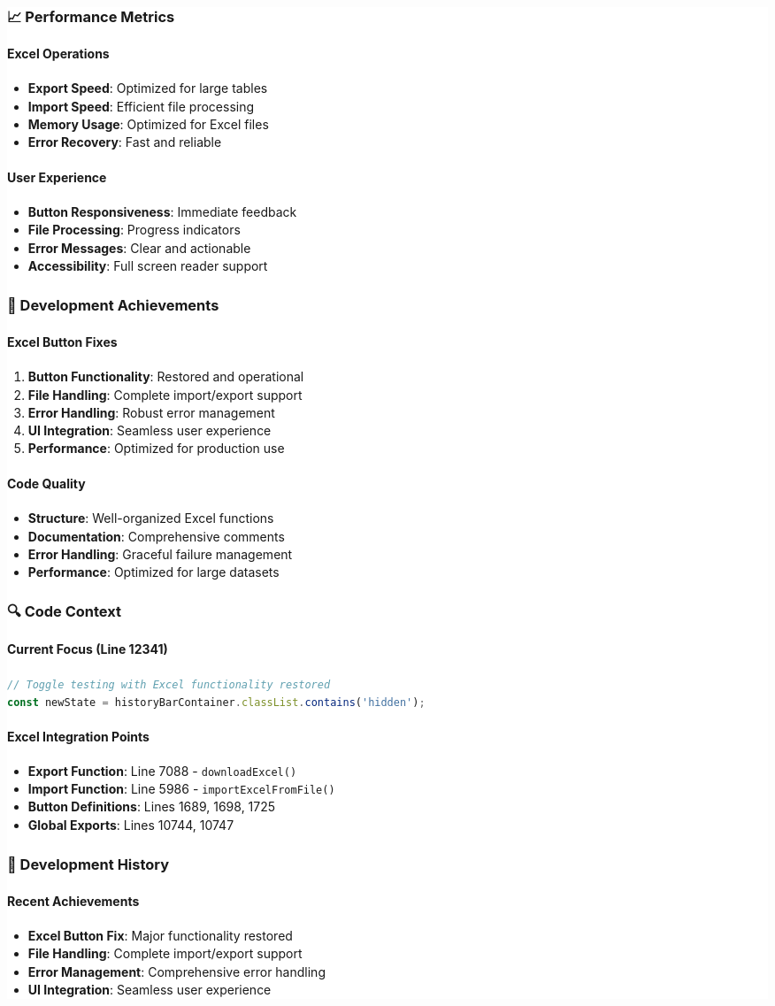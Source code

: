 ### 📈 Performance Metrics

#### Excel Operations
- **Export Speed**: Optimized for large tables
- **Import Speed**: Efficient file processing
- **Memory Usage**: Optimized for Excel files
- **Error Recovery**: Fast and reliable

#### User Experience
- **Button Responsiveness**: Immediate feedback
- **File Processing**: Progress indicators
- **Error Messages**: Clear and actionable
- **Accessibility**: Full screen reader support

### 🎯 Development Achievements

#### Excel Button Fixes
1. **Button Functionality**: Restored and operational
2. **File Handling**: Complete import/export support
3. **Error Handling**: Robust error management
4. **UI Integration**: Seamless user experience
5. **Performance**: Optimized for production use

#### Code Quality
- **Structure**: Well-organized Excel functions
- **Documentation**: Comprehensive comments
- **Error Handling**: Graceful failure management
- **Performance**: Optimized for large datasets

### 🔍 Code Context

#### Current Focus (Line 12341)
```javascript
// Toggle testing with Excel functionality restored
const newState = historyBarContainer.classList.contains('hidden');
```

#### Excel Integration Points
- **Export Function**: Line 7088 - `downloadExcel()`
- **Import Function**: Line 5986 - `importExcelFromFile()`
- **Button Definitions**: Lines 1689, 1698, 1725
- **Global Exports**: Lines 10744, 10747

### 📝 Development History

#### Recent Achievements
- **Excel Button Fix**: Major functionality restored
- **File Handling**: Complete import/export support
- **Error Management**: Comprehensive error handling
- **UI Integration**: Seamless user experience
